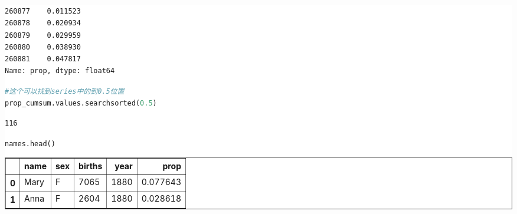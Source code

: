     260877    0.011523
    260878    0.020934
    260879    0.029959
    260880    0.038930
    260881    0.047817
    Name: prop, dtype: float64




```python
#这个可以找到series中的到0.5位置
prop_cumsum.values.searchsorted(0.5)
```




    116




```python
names.head()
```




<div>
<style scoped>
    .dataframe tbody tr th:only-of-type {
        vertical-align: middle;
    }

    .dataframe tbody tr th {
        vertical-align: top;
    }

    .dataframe thead th {
        text-align: right;
    }
</style>
<table border="1" class="dataframe">
  <thead>
    <tr style="text-align: right;">
      <th></th>
      <th>name</th>
      <th>sex</th>
      <th>births</th>
      <th>year</th>
      <th>prop</th>
    </tr>
  </thead>
  <tbody>
    <tr>
      <th>0</th>
      <td>Mary</td>
      <td>F</td>
      <td>7065</td>
      <td>1880</td>
      <td>0.077643</td>
    </tr>
    <tr>
      <th>1</th>
      <td>Anna</td>
      <td>F</td>
      <td>2604</td>
      <td>1880</td>
      <td>0.028618</td>
    </tr>